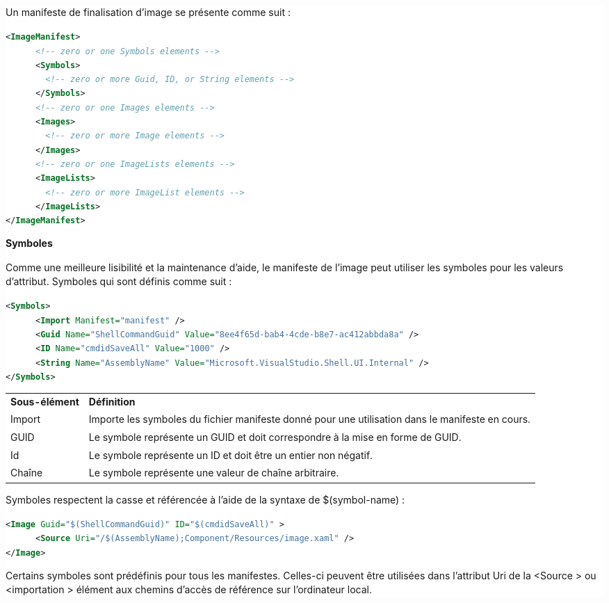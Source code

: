  Un manifeste de finalisation d’image se présente comme suit :  
  
```xml  
<ImageManifest>  
      <!-- zero or one Symbols elements -->  
      <Symbols>  
        <!-- zero or more Guid, ID, or String elements -->  
      </Symbols>  
      <!-- zero or one Images elements -->  
      <Images>  
        <!-- zero or more Image elements -->  
      </Images>  
      <!-- zero or one ImageLists elements -->  
      <ImageLists>  
        <!-- zero or more ImageList elements -->  
      </ImageLists>  
</ImageManifest>  
```  
  
 **Symboles**  
  
 Comme une meilleure lisibilité et la maintenance d’aide, le manifeste de l’image peut utiliser les symboles pour les valeurs d’attribut. Symboles qui sont définis comme suit :  
  
```xml  
<Symbols>  
      <Import Manifest="manifest" />  
      <Guid Name="ShellCommandGuid" Value="8ee4f65d-bab4-4cde-b8e7-ac412abbda8a" />  
      <ID Name="cmdidSaveAll" Value="1000" />  
      <String Name="AssemblyName" Value="Microsoft.VisualStudio.Shell.UI.Internal" />  
</Symbols>  
```  
  
|||  
|-|-|  
|**Sous-élément**|**Définition**|  
|Import|Importe les symboles du fichier manifeste donné pour une utilisation dans le manifeste en cours.|  
|GUID|Le symbole représente un GUID et doit correspondre à la mise en forme de GUID.|  
|Id|Le symbole représente un ID et doit être un entier non négatif.|  
|Chaîne|Le symbole représente une valeur de chaîne arbitraire.|  
  
 Symboles respectent la casse et référencée à l’aide de la syntaxe de $(symbol-name) :  
  
```xml  
<Image Guid="$(ShellCommandGuid)" ID="$(cmdidSaveAll)" >  
      <Source Uri="/$(AssemblyName);Component/Resources/image.xaml" />  
</Image>  
```  
  
 Certains symboles sont prédéfinis pour tous les manifestes. Celles-ci peuvent être utilisées dans l’attribut Uri de la \<Source > ou \<importation > élément aux chemins d’accès de référence sur l’ordinateur local.  
  